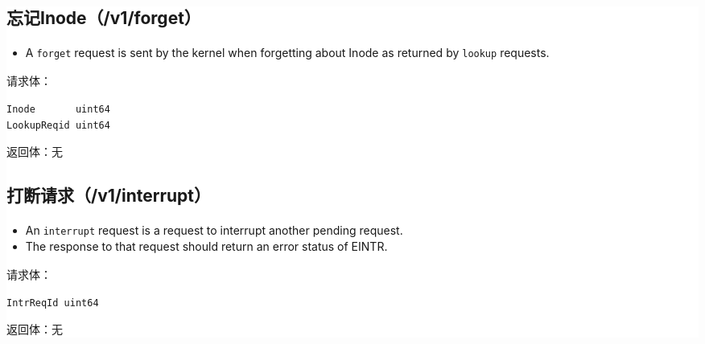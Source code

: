 ## 忘记Inode（/v1/forget）

* A `forget` request is sent by the kernel when forgetting about Inode as returned by `lookup` requests.

请求体：

```
Inode       uint64
LookupReqid uint64
```

返回体：无

## 打断请求（/v1/interrupt）

* An `interrupt` request is a request to interrupt another pending request.
* The response to that request should return an error status of EINTR.

请求体：

```
IntrReqId uint64
```

返回体：无


